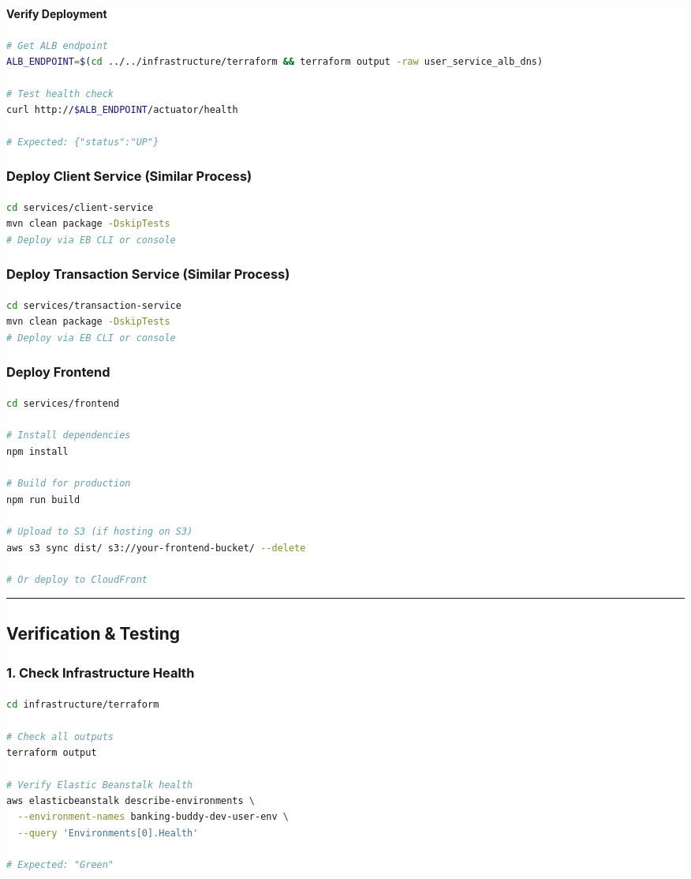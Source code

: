 #### Verify Deployment

```bash
# Get ALB endpoint
ALB_ENDPOINT=$(cd ../../infrastructure/terraform && terraform output -raw user_service_alb_dns)

# Test health check
curl http://$ALB_ENDPOINT/actuator/health

# Expected: {"status":"UP"}
```

### Deploy Client Service (Similar Process)

```bash
cd services/client-service
mvn clean package -DskipTests
# Deploy via EB CLI or console
```

### Deploy Transaction Service (Similar Process)

```bash
cd services/transaction-service
mvn clean package -DskipTests
# Deploy via EB CLI or console
```

### Deploy Frontend

```bash
cd services/frontend

# Install dependencies
npm install

# Build for production
npm run build

# Upload to S3 (if hosting on S3)
aws s3 sync dist/ s3://your-frontend-bucket/ --delete

# Or deploy to CloudFront
```

---

## Verification & Testing

### 1. Check Infrastructure Health

```bash
cd infrastructure/terraform

# Check all outputs
terraform output

# Verify Elastic Beanstalk health
aws elasticbeanstalk describe-environments \
  --environment-names banking-buddy-dev-user-env \
  --query 'Environments[0].Health'

# Expected: "Green"
```
